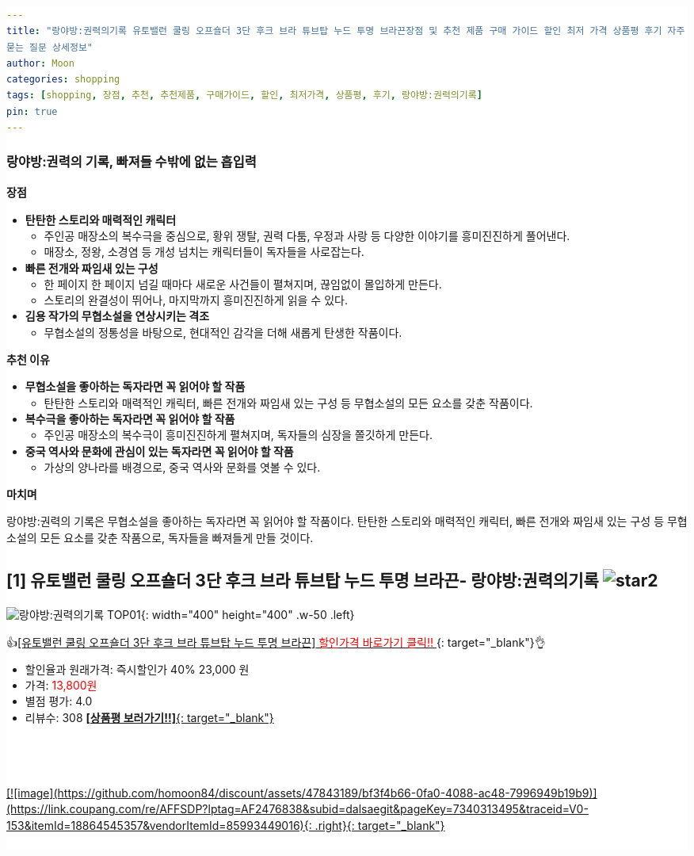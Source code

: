 ```yaml
---
title: "랑야방:권력의기록 유토밸런 쿨링 오프숄더 3단 후크 브라 튜브탑 누드 투명 브라끈장점 및 추천 제품 구매 가이드 할인 최저 가격 상품평 후기 자주 묻는 질문 상세정보"
author: Moon
categories: shopping
tags: [shopping, 장점, 추천, 추천제품, 구매가이드, 할인, 최저가격, 상품평, 후기, 랑야방:권력의기록]
pin: true
---
```



### 랑야방:권력의 기록, 빠져들 수밖에 없는 흡입력

**장점**

* **탄탄한 스토리와 매력적인 캐릭터**
    * 주인공 매장소의 복수극을 중심으로, 황위 쟁탈, 권력 다툼, 우정과 사랑 등 다양한 이야기를 흥미진진하게 풀어낸다.
    * 매장소, 정왕, 소경염 등 개성 넘치는 캐릭터들이 독자들을 사로잡는다.
* **빠른 전개와 짜임새 있는 구성**
    * 한 페이지 한 페이지 넘길 때마다 새로운 사건들이 펼쳐지며, 끊임없이 몰입하게 만든다.
    * 스토리의 완결성이 뛰어나, 마지막까지 흥미진진하게 읽을 수 있다.
* **김용 작가의 무협소설을 연상시키는 격조**
    * 무협소설의 정통성을 바탕으로, 현대적인 감각을 더해 새롭게 탄생한 작품이다.

**추천 이유**

* **무협소설을 좋아하는 독자라면 꼭 읽어야 할 작품**
    * 탄탄한 스토리와 매력적인 캐릭터, 빠른 전개와 짜임새 있는 구성 등 무협소설의 모든 요소를 갖춘 작품이다.
* **복수극을 좋아하는 독자라면 꼭 읽어야 할 작품**
    * 주인공 매장소의 복수극이 흥미진진하게 펼쳐지며, 독자들의 심장을 쫄깃하게 만든다.
* **중국 역사와 문화에 관심이 있는 독자라면 꼭 읽어야 할 작품**
    * 가상의 양나라를 배경으로, 중국 역사와 문화를 엿볼 수 있다.

**마치며**

랑야방:권력의 기록은 무협소설을 좋아하는 독자라면 꼭 읽어야 할 작품이다. 탄탄한 스토리와 매력적인 캐릭터, 빠른 전개와 짜임새 있는 구성 등 무협소설의 모든 요소를 갖춘 작품으로, 독자들을 빠져들게 만들 것이다. 


        
       
## [1] 유토밸런 쿨링 오프숄더 3단 후크 브라 튜브탑 누드 투명 브라끈- 랑야방:권력의기록  <img width="81" alt="star2" src="https://user-images.githubusercontent.com/78655692/151471960-29c5febe-c509-4c6d-99f4-a2203eb193c5.png">

![랑야방:권력의기록 TOP01](https://thumbnail6.coupangcdn.com/thumbnails/remote/230x230ex/image/vendor_inventory/c0fc/1c8f3cf1897969c66a3ba8605668be0052e1a25205d08a239aa98382397a.jpg){: width="400" height="400" .w-50 .left}


👍<a href="https://link.coupang.com/re/AFFSDP?lptag=AF2476838&subid=dalsaegit&pageKey=7340313495&traceid=V0-153&itemId=18864545357&vendorItemId=85993449016">[유토밸런 쿨링 오프숄더 3단 후크 브라 튜브탑 누드 투명 브라끈]<font color=red> 할인가격 바로가기 클릭!! </font></a>{: target="_blank"}👌
<br>
- 할인율과 원래가격: 즉시할인가 40%  23,000   원
- 가격: <span style='color:red'>13,800원</span>
- 별점 평가: 4.0
- 리뷰수: 308 <a href="https://link.coupang.com/re/AFFSDP?lptag=AF2476838&subid=dalsaegit&pageKey=7340313495&traceid=V0-153&itemId=18864545357&vendorItemId=85993449016"> <strong>[상품평 보러가기!!]</strong>{: target="_blank"}
<br>
<br>
<br>
[![image](https://github.com/homoon84/discount/assets/47843189/bf3f4b66-0fa0-4088-ac48-7996949b19b9)](https://link.coupang.com/re/AFFSDP?lptag=AF2476838&subid=dalsaegit&pageKey=7340313495&traceid=V0-153&itemId=18864545357&vendorItemId=85993449016){: .right}{: target="_blank"}
<br>
<br>
